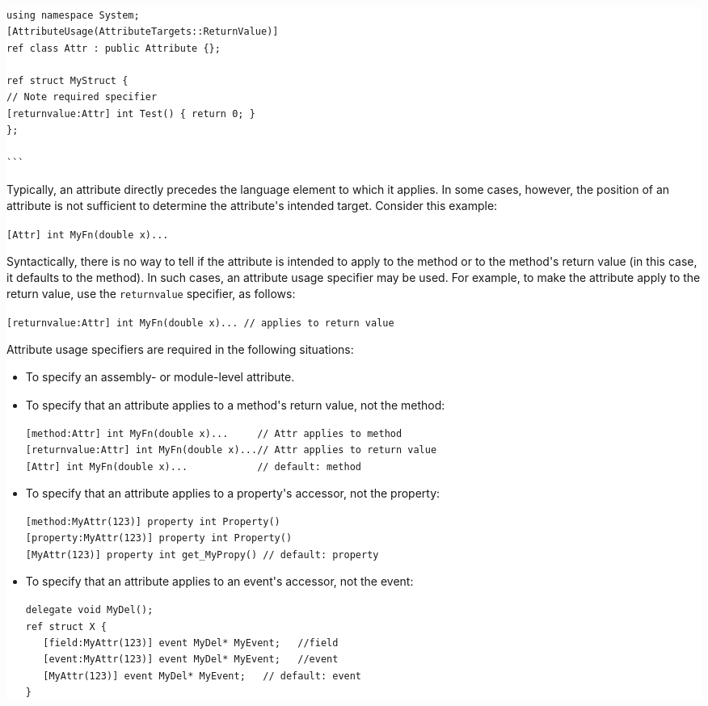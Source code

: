     using namespace System;  
    [AttributeUsage(AttributeTargets::ReturnValue)]  
    ref class Attr : public Attribute {};  
  
    ref struct MyStruct {  
    // Note required specifier  
    [returnvalue:Attr] int Test() { return 0; }  
    };  
  
    ```  
  
 Typically, an attribute directly precedes the language element to which it applies. In some cases, however, the position of an attribute is not sufficient to determine the attribute's intended target. Consider this example:  
  
```  
[Attr] int MyFn(double x)...  
```  
  
 Syntactically, there is no way to tell if the attribute is intended to apply to the method or to the method's return value (in this case, it defaults to the method). In such cases, an attribute usage specifier may be used. For example, to make the attribute apply to the return value, use the `returnvalue` specifier, as follows:  
  
```  
[returnvalue:Attr] int MyFn(double x)... // applies to return value  
```  
  
 Attribute usage specifiers are required in the following situations:  
  
-   To specify an assembly- or module-level attribute.  
  
-   To specify that an attribute applies to a method's return value, not the method:  
  
    ```  
    [method:Attr] int MyFn(double x)...     // Attr applies to method  
    [returnvalue:Attr] int MyFn(double x)...// Attr applies to return value  
    [Attr] int MyFn(double x)...            // default: method  
    ```  
  
-   To specify that an attribute applies to a property's accessor, not the property:  
  
    ```  
    [method:MyAttr(123)] property int Property()    
    [property:MyAttr(123)] property int Property()  
    [MyAttr(123)] property int get_MyPropy() // default: property  
    ```  
  
-   To specify that an attribute applies to an event's accessor, not the event:  
  
    ```  
    delegate void MyDel();  
    ref struct X {  
       [field:MyAttr(123)] event MyDel* MyEvent;   //field  
       [event:MyAttr(123)] event MyDel* MyEvent;   //event  
       [MyAttr(123)] event MyDel* MyEvent;   // default: event  
    }  
    ```  
  